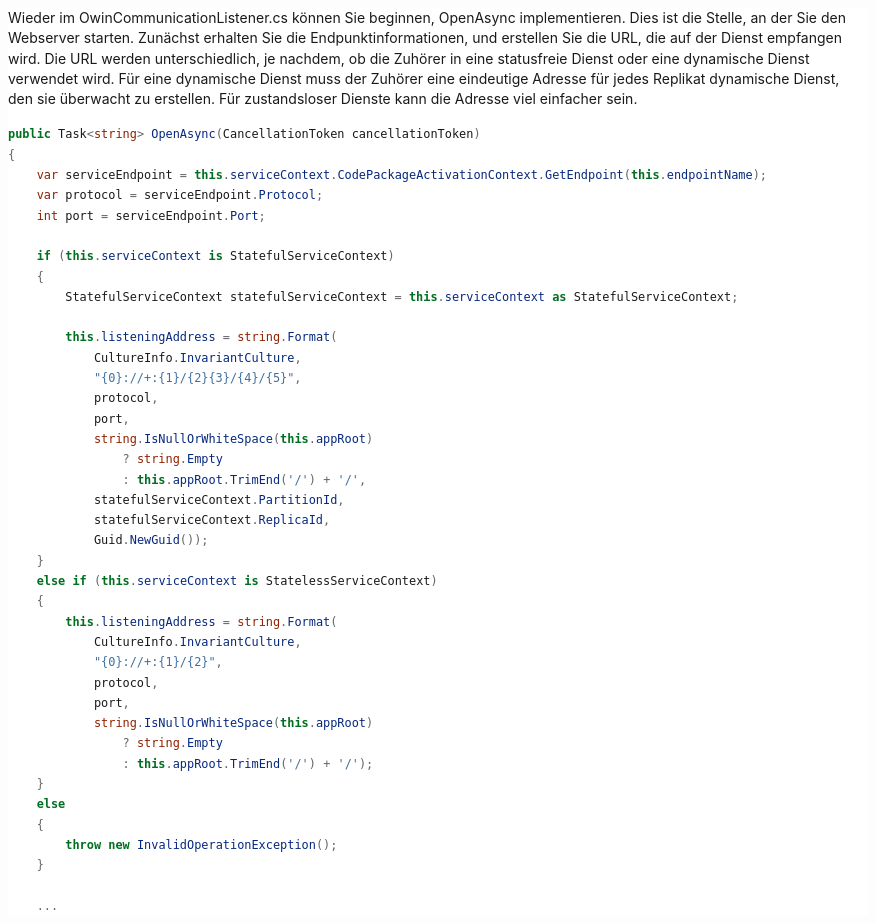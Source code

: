 
Wieder im OwinCommunicationListener.cs können Sie beginnen, OpenAsync implementieren. Dies ist die Stelle, an der Sie den Webserver starten. Zunächst erhalten Sie die Endpunktinformationen, und erstellen Sie die URL, die auf der Dienst empfangen wird. Die URL werden unterschiedlich, je nachdem, ob die Zuhörer in eine statusfreie Dienst oder eine dynamische Dienst verwendet wird. Für eine dynamische Dienst muss der Zuhörer eine eindeutige Adresse für jedes Replikat dynamische Dienst, den sie überwacht zu erstellen. Für zustandsloser Dienste kann die Adresse viel einfacher sein. 

```csharp
public Task<string> OpenAsync(CancellationToken cancellationToken)
{
    var serviceEndpoint = this.serviceContext.CodePackageActivationContext.GetEndpoint(this.endpointName);
    var protocol = serviceEndpoint.Protocol;
    int port = serviceEndpoint.Port;

    if (this.serviceContext is StatefulServiceContext)
    {
        StatefulServiceContext statefulServiceContext = this.serviceContext as StatefulServiceContext;

        this.listeningAddress = string.Format(
            CultureInfo.InvariantCulture,
            "{0}://+:{1}/{2}{3}/{4}/{5}",
            protocol,
            port,
            string.IsNullOrWhiteSpace(this.appRoot)
                ? string.Empty
                : this.appRoot.TrimEnd('/') + '/',
            statefulServiceContext.PartitionId,
            statefulServiceContext.ReplicaId,
            Guid.NewGuid());
    }
    else if (this.serviceContext is StatelessServiceContext)
    {
        this.listeningAddress = string.Format(
            CultureInfo.InvariantCulture,
            "{0}://+:{1}/{2}",
            protocol,
            port,
            string.IsNullOrWhiteSpace(this.appRoot)
                ? string.Empty
                : this.appRoot.TrimEnd('/') + '/');
    }
    else
    {
        throw new InvalidOperationException();
    }
    
    ...

```
